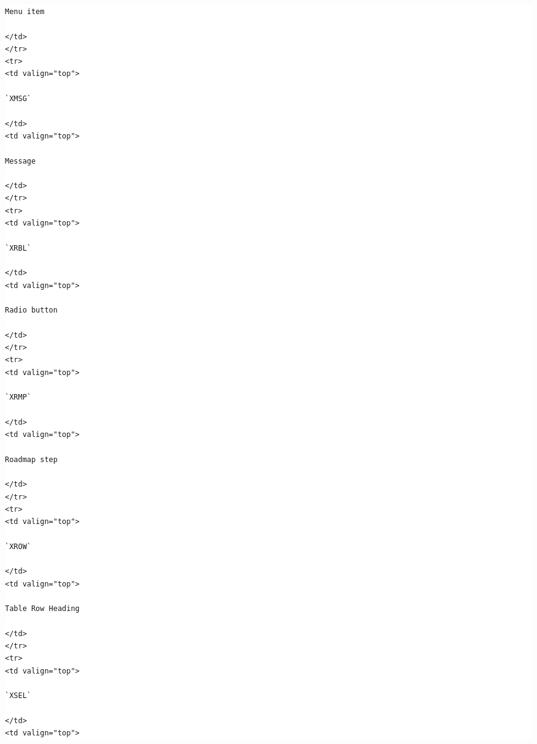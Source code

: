     Menu item
    
    </td>
    </tr>
    <tr>
    <td valign="top">
    
    `XMSG`
    
    </td>
    <td valign="top">
    
    Message
    
    </td>
    </tr>
    <tr>
    <td valign="top">
    
    `XRBL`
    
    </td>
    <td valign="top">
    
    Radio button
    
    </td>
    </tr>
    <tr>
    <td valign="top">
    
    `XRMP`
    
    </td>
    <td valign="top">
    
    Roadmap step
    
    </td>
    </tr>
    <tr>
    <td valign="top">
    
    `XROW`
    
    </td>
    <td valign="top">
    
    Table Row Heading
    
    </td>
    </tr>
    <tr>
    <td valign="top">
    
    `XSEL`
    
    </td>
    <td valign="top">
    